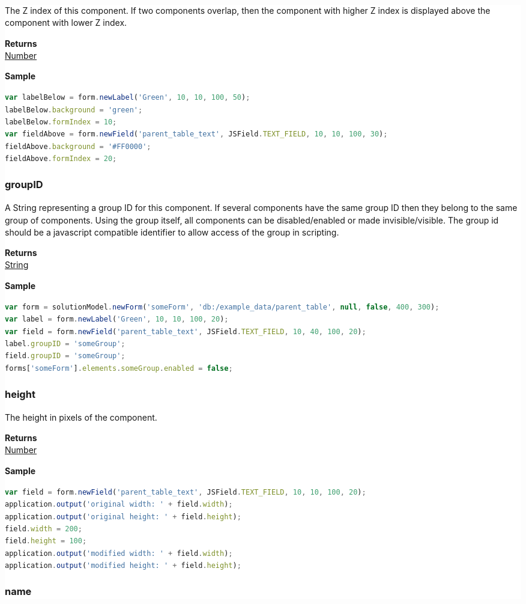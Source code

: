 The Z index of this component. If two components overlap,
then the component with higher Z index is displayed above
the component with lower Z index.

**Returns**\
[Number](../JSLib/Number.md) 


**Sample**

```javascript
var labelBelow = form.newLabel('Green', 10, 10, 100, 50);
labelBelow.background = 'green';
labelBelow.formIndex = 10;
var fieldAbove = form.newField('parent_table_text', JSField.TEXT_FIELD, 10, 10, 100, 30);
fieldAbove.background = '#FF0000';
fieldAbove.formIndex = 20;
```
### groupID

A String representing a group ID for this component. If several
components have the same group ID then they belong to the same
group of components. Using the group itself, all components can
be disabled/enabled or made invisible/visible.
The group id should be a javascript compatible identifier to allow access of the group in scripting.

**Returns**\
[String](../JSLib/String.md) 


**Sample**

```javascript
var form = solutionModel.newForm('someForm', 'db:/example_data/parent_table', null, false, 400, 300);
var label = form.newLabel('Green', 10, 10, 100, 20);
var field = form.newField('parent_table_text', JSField.TEXT_FIELD, 10, 40, 100, 20);
label.groupID = 'someGroup';
field.groupID = 'someGroup';
forms['someForm'].elements.someGroup.enabled = false;
```
### height

The height in pixels of the component.

**Returns**\
[Number](../JSLib/Number.md) 


**Sample**

```javascript
var field = form.newField('parent_table_text', JSField.TEXT_FIELD, 10, 10, 100, 20);
application.output('original width: ' + field.width);
application.output('original height: ' + field.height);
field.width = 200;
field.height = 100;
application.output('modified width: ' + field.width);
application.output('modified height: ' + field.height);
```
### name
